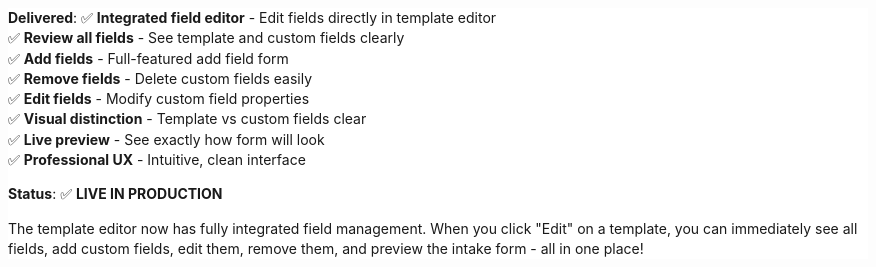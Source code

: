 **Delivered**:
✅ **Integrated field editor** - Edit fields directly in template editor  
✅ **Review all fields** - See template and custom fields clearly  
✅ **Add fields** - Full-featured add field form  
✅ **Remove fields** - Delete custom fields easily  
✅ **Edit fields** - Modify custom field properties  
✅ **Visual distinction** - Template vs custom fields clear  
✅ **Live preview** - See exactly how form will look  
✅ **Professional UX** - Intuitive, clean interface  

**Status**: ✅ **LIVE IN PRODUCTION**

The template editor now has fully integrated field management. When you click "Edit" on a template, you can immediately see all fields, add custom fields, edit them, remove them, and preview the intake form - all in one place!
